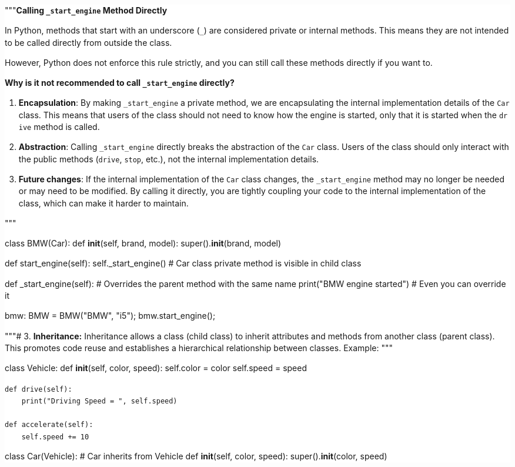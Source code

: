 """**Calling `_start_engine` Method Directly**

In Python, methods that start with an underscore (`_`) are considered private or internal methods. This means they are not intended to be called directly from outside the class.

However, Python does not enforce this rule strictly, and you can still call these methods directly if you want to.

**Why is it not recommended to call `_start_engine` directly?**

1. **Encapsulation**: By making `_start_engine` a private method, we are encapsulating the internal implementation details of the `Car` class. This means that users of the class should not need to know how the engine is started, only that it is started when the `drive` method is called.

2. **Abstraction**: Calling `_start_engine` directly breaks the abstraction of the `Car` class. Users of the class should only interact with the public methods (`drive`, `stop`, etc.), not the internal implementation details.
3. **Future changes**: If the internal implementation of the `Car` class changes, the `_start_engine` method may no longer be needed or may need to be modified. By calling it directly, you are tightly coupling your code to the internal implementation of the class, which can make it harder to maintain.

"""

class BMW(Car):
def **init**(self, brand, model):
super().**init**(brand, model)

def start_engine(self):
self.\_start_engine() # Car class private method is visible in child class

def \_start_engine(self): # Overrides the parent method with the same name
print("BMW engine started") # Even you can override it

bmw: BMW = BMW("BMW", "i5");
bmw.start_engine();

"""# 3. **Inheritance:**
Inheritance allows a class (child class) to inherit attributes and methods from another class (parent class). This promotes code reuse and establishes a hierarchical relationship between classes.
Example:
"""

class Vehicle:
def **init**(self, color, speed):
self.color = color
self.speed = speed

    def drive(self):
        print("Driving Speed = ", self.speed)

    def accelerate(self):
        self.speed += 10

class Car(Vehicle): # Car inherits from Vehicle
def **init**(self, color, speed):
super().**init**(color, speed)
